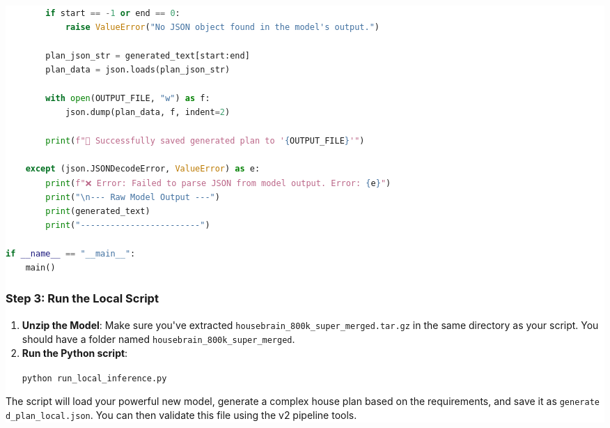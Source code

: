 ```python
        if start == -1 or end == 0:
            raise ValueError("No JSON object found in the model's output.")
            
        plan_json_str = generated_text[start:end]
        plan_data = json.loads(plan_json_str)

        with open(OUTPUT_FILE, "w") as f:
            json.dump(plan_data, f, indent=2)
            
        print(f"💾 Successfully saved generated plan to '{OUTPUT_FILE}'")
        
    except (json.JSONDecodeError, ValueError) as e:
        print(f"❌ Error: Failed to parse JSON from model output. Error: {e}")
        print("\n--- Raw Model Output ---")
        print(generated_text)
        print("------------------------")

if __name__ == "__main__":
    main()
```

### **Step 3: Run the Local Script**

1.  **Unzip the Model**: Make sure you've extracted `housebrain_800k_super_merged.tar.gz` in the same directory as your script. You should have a folder named `housebrain_800k_super_merged`.
2.  **Run the Python script**:
    ```bash
    python run_local_inference.py
    ```

The script will load your powerful new model, generate a complex house plan based on the requirements, and save it as `generated_plan_local.json`. You can then validate this file using the v2 pipeline tools.
